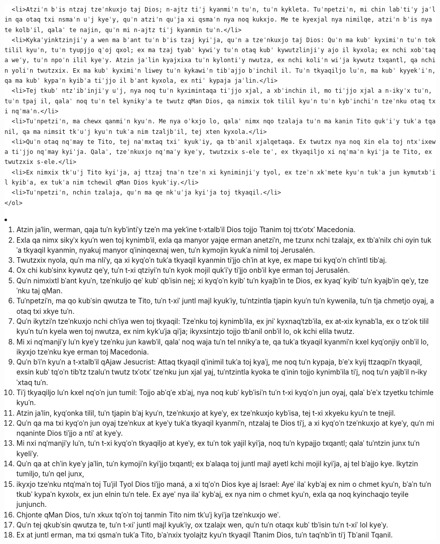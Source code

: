       <li>Atziˈn bˈis ntzaj tzeˈnkuxjo taj Dios; n‑ajtz tiˈj kyanmiˈn tuˈn, tuˈn kykleta. Tuˈnpetziˈn, mi chin labˈtiˈy jaˈlin qa otaq txi nsmaˈn uˈj kyeˈy, quˈn atziˈn quˈja xi qsmaˈn nya noq kukxjo. Me te kyexjal nya nimilqe, atziˈn bˈis nya te kolbˈil, qalaˈ te najin, quˈn mi n‑ajtz tiˈj kyanmin tuˈn.</li>
      <li>Kykaˈyinktzinjiˈy a wen ma bˈant tuˈn bˈis tzaj kyiˈja, quˈn a tzeˈnkuxjo taj Dios: Quˈn ma kubˈ kyximiˈn tuˈn tok tilil kyuˈn, tuˈn tyupjjo qˈoj qxol; ex ma tzaj tyabˈ kywiˈy tuˈn otaq kubˈ kywutzlinjiˈy ajo il kyxola; ex nchi xobˈtaqa weˈy, tuˈn npoˈn ilil kyeˈy. Atzin jaˈlin kyajxixa tuˈn kylontiˈy nwutza, ex nchi koliˈn wiˈja kywutz txqantl, qa nchin yoliˈn twutzxix. Ex ma kubˈ kyximiˈn liwey tuˈn kykawiˈn tibˈajjo bˈinchil il. Tuˈn tkyaqiljo luˈn, ma kubˈ kyyekˈiˈn, qa ma kubˈ kypaˈn kyibˈa tiˈjjo il bˈant kyxola, ex ntiˈ kypaja jaˈlin.</li>
      <li>Tej tkubˈ ntzˈibˈinjiˈy uˈj, nya noq tuˈn kyximintaqa tiˈjjo xjal, a xbˈinchin il, mo tiˈjjo xjal a n‑ikyˈx tuˈn, tuˈn tpaj il, qalaˈ noq tuˈn tel kynikyˈa te twutz qMan Dios, qa nimxix tok tilil kyuˈn tuˈn kybˈinchiˈn tzeˈnku otaq txi nqˈmaˈn.</li>
      <li>Tuˈnpetziˈn, ma chewx qanmiˈn kyuˈn. Me nya oˈkxjo lo, qalaˈ nimx nqo tzalaja tuˈn ma kanin Tito qukˈiˈy tukˈa tqanil, qa ma nimsit tkˈuˈj kyuˈn tukˈa nim tzaljbˈil, tej xten kyxola.</li>
      <li>Quˈn otaq nqˈmay te Tito, tej naˈmxtaq txiˈ kyukˈiy, qa tbˈanil xjalqetaqa. Ex twutzx nya noq ẍin ela toj ntxˈixewa tiˈjjo nqˈmay kyiˈja. Qalaˈ, tzeˈnkuxjo nqˈmaˈy kyeˈy, twutzxix s‑ele teˈ, ex tkyaqiljo xi nqˈmaˈn kyiˈja te Tito, ex twutzxix s‑ele.</li>
      <li>Ex nimxix tkˈuˈj Tito kyiˈja, aj ttzaj tnaˈn tzeˈn xi kyniminjiˈy tyol, ex tzeˈn xkˈmete kyuˈn tukˈa jun kymutxbˈil kyibˈa, ex tukˈa nim tchewil qMan Dios kyukˈiy.</li>
      <li>Tuˈnpetziˈn, nchin tzalaja, quˈn ma qe nkˈuˈja kyiˈja toj tkyaqil.</li>
    </ol>
  </li>
  <li>
    <ol>
      <li>Atzin jaˈlin, werman, qaja tuˈn kybˈintiˈy tzeˈn ma yekˈine t‑xtalbˈil Dios tojjo Ttanim toj ttxˈotxˈ Macedonia.</li>
      <li>Exla qa nimx sikyˈx kyuˈn wen toj kynimbˈil, exla qa manyor yajqe erman anetziˈn, me tzunx nchi tzalajx, ex tbˈaˈnilx chi oyin tukˈa tkyaqil kyanmin, nyakuj manyor qˈininqexnaj wen, tuˈn kymojin kyukˈa nimil toj Jerusalén.</li>
      <li>Twutzxix nyola, quˈn ma nliˈy, qa xi kyqˈoˈn tukˈa tkyaqil kyanmin tiˈjjo chˈin at kye, ex mape txi kyqˈoˈn chˈintl tibˈaj.</li>
      <li>Ox chi kubˈsinx kywutz qeˈy, tuˈn t‑xi qtziyiˈn tuˈn kyok mojil qukˈiˈy tiˈjjo onbˈil kye erman toj Jerusalén.</li>
      <li>Quˈn nimxixtl bˈant kyuˈn, tzeˈnkuljo qeˈ kubˈ qbˈisin nej; xi kyqˈoˈn kyibˈ tuˈn kyajbˈin te Dios, ex kyaqˈ kyibˈ tuˈn kyajbˈin qeˈy, tzeˈnku taj qMan.</li>
      <li>Tuˈnpetziˈn, ma qo kubˈsin qwutza te Tito, tuˈn t‑xiˈ juntl majl kyukˈiy, tuˈntzintla tjapin kyuˈn tuˈn kywenila, tuˈn tja chmetjo oyaj, a otaq txi xkye tuˈn.</li>
      <li>Quˈn ikytziˈn tzeˈnkuxjo nchi chˈiya wen toj tkyaqil: Tzeˈnku toj kynimbˈila, ex jniˈ kyxnaqˈtzbˈila, ex at‑xix kynabˈla, ex o tzˈok tilil kyuˈn tuˈn kyela wen toj nwutza, ex nim kykˈuˈja qiˈja; ikyxsintzjo tojjo tbˈanil onbˈil lo, ok kchi elila twutz.</li>
      <li>Mi xi nqˈmanjiˈy luˈn kyeˈy tzeˈnku jun kawbˈil, qalaˈ noq waja tuˈn tel nnikyˈa te, qa tukˈa tkyaqil kyanmiˈn kxel kyqˈonjiy onbˈil lo, ikyxjo tzeˈnku kye erman toj Macedonia.</li>
      <li>Quˈn bˈiˈn kyuˈn a t‑xtalbˈil qAjaw Jesucrist: Attaq tkyaqil qˈinimil tukˈa toj kyaˈj, me noq tuˈn kypaja, bˈeˈx kyij ttzaqpiˈn tkyaqil, exsin kubˈ tqˈoˈn tibˈtz tzaluˈn twutz txˈotxˈ tzeˈnku jun xjal yaj, tuˈntzintla kyoka te qˈinin tojjo kynimbˈila tiˈj, noq tuˈn yajbˈil n‑ikyˈxtaq tuˈn.</li>
      <li>Tiˈj tkyaqiljo luˈn kxel nqˈoˈn jun tumil: Tojjo abˈqˈe xbˈaj, nya noq kubˈ kybˈisiˈn tuˈn t‑xi kyqˈoˈn jun oyaj, qalaˈ bˈeˈx tzyetku tchimle kyuˈn.</li>
      <li>Atzin jaˈlin, kyqˈonka tilil, tuˈn tjapin bˈaj kyuˈn, tzeˈnkuxjo at kyeˈy, ex tzeˈnkuxjo kybˈisa, tej t‑xi xkyeku kyuˈn te tnejil.</li>
      <li>Quˈn qa ma txi kyqˈoˈn jun oyaj tzeˈnkux at kyeˈy tukˈa tkyaqil kyanmiˈn, ntzalaj te Dios tiˈj, a xi kyqˈoˈn tzeˈnkuxjo at kyeˈy, quˈn mi nqaninte Dios tiˈjjo a ntiˈ at kyeˈy.</li>
      <li>Mi nxi nqˈmanjiˈy luˈn, tuˈn t‑xi kyqˈoˈn tkyaqiljo at kyeˈy, ex tuˈn tok yajil kyiˈja, noq tuˈn kypajjo txqantl; qalaˈ tuˈntzin junx tuˈn kyeliˈy.</li>
      <li>Quˈn qa at chˈin kyeˈy jaˈlin, tuˈn kymojiˈn kyiˈjjo txqantl; ex bˈalaqa toj juntl majl ayetl kchi mojil kyiˈja, aj tel bˈajjo kye. Ikytzin tumiljo, tuˈn qel junx,</li>
      <li>ikyxjo tzeˈnku ntqˈmaˈn toj Tuˈjil Tyol Dios tiˈjjo maná, a xi tqˈoˈn Dios kye aj Israel: Ayeˈ ilaˈ kybˈaj ex nim o chmet kyuˈn, bˈaˈn tuˈn tkubˈ kypaˈn kyxolx, ex jun elnin tuˈn tele. Ex ayeˈ nya ilaˈ kybˈaj, ex nya nim o chmet kyuˈn, exla qa noq kyinchaqjo teyile junjunch.</li>
      <li>Chjonte qMan Dios, tuˈn xkux tqˈoˈn toj tanmin Tito nim tkˈuˈj kyiˈja tzeˈnkuxjo weˈ.</li>
      <li>Quˈn tej qkubˈsin qwutza te, tuˈn t‑xiˈ juntl majl kyukˈiy, ox tzalajx wen, quˈn tuˈn otaqx kubˈ tbˈisin tuˈn t‑xiˈ lol kyeˈy.</li>
      <li>Ex at juntl erman, ma txi qsmaˈn tukˈa Tito, bˈaˈnxix tyolajtz kyuˈn tkyaqil Ttanim Dios, tuˈn taqˈnbˈin tiˈj Tbˈanil Tqanil.</li>